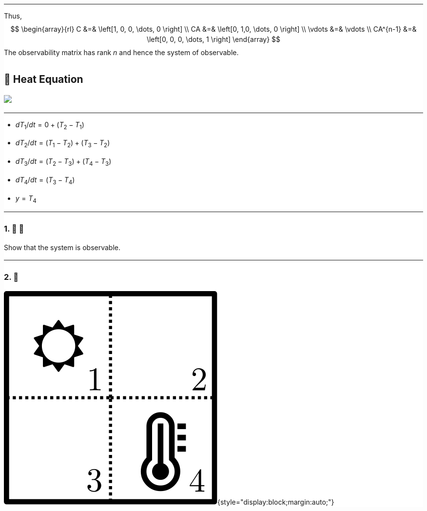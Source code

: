 --------------------------------------------------------------------------------

Thus, 
$$
\begin{array}{rl}
C &=& \left[1, 0, 0, \dots, 0 \right] \\
CA &=& \left[0, 1,0, \dots, 0 \right] \\
\vdots &=& \vdots \\
CA^{n-1} &=& \left[0, 0, 0, \dots, 1 \right]
\end{array}
$$
The observability matrix has rank $n$ and hence the system of observable.

🧩 Heat Equation
--------------------------------------------------------------------------------

![](images/static/heat-simple.svg)

--------------------------------------------------------------------------------

  - $d T_1/dt = 0 + (T_2 - T_1)$

  - $d T_2/dt = (T_1 - T_2) + (T_3 - T_2)$

  - $d T_3/dt = (T_2 - T_3) + (T_4 - T_3)$

  - $d T_4/dt = (T_3 - T_4)$

  - $y = T_4$


--------------------------------------------------------------------------------

### 1. 🧠 🧮
     
Show that the system is observable.

--------------------------------------------------------------------------------

### 2. 🧮

![](images/static/heat-square.svg){style="display:block;margin:auto;"}
